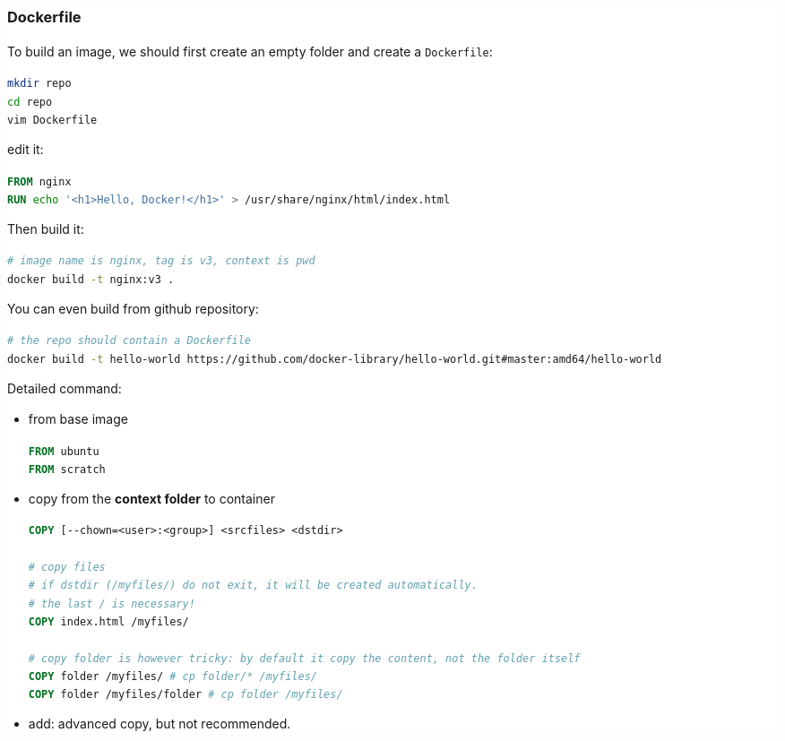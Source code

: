   



### Dockerfile

To build an image, we should first create an empty folder and create a `Dockerfile`:

```bash
mkdir repo
cd repo
vim Dockerfile
```

edit it:

```dockerfile
FROM nginx
RUN echo '<h1>Hello, Docker!</h1>' > /usr/share/nginx/html/index.html
```

Then build it:

```bash
# image name is nginx, tag is v3, context is pwd
docker build -t nginx:v3 .
```

You can even build from github repository:

```bash
# the repo should contain a Dockerfile
docker build -t hello-world https://github.com/docker-library/hello-world.git#master:amd64/hello-world
```

Detailed command:

* from base image

  ```dockerfile
  FROM ubuntu
  FROM scratch
  ```

* copy from the **context folder** to container

  ```dockerfile
  COPY [--chown=<user>:<group>] <srcfiles> <dstdir>
  
  # copy files
  # if dstdir (/myfiles/) do not exit, it will be created automatically.
  # the last / is necessary! 
  COPY index.html /myfiles/
  
  # copy folder is however tricky: by default it copy the content, not the folder itself
  COPY folder /myfiles/ # cp folder/* /myfiles/
  COPY folder /myfiles/folder # cp folder /myfiles/
  ```

* add: advanced copy, but not recommended.
